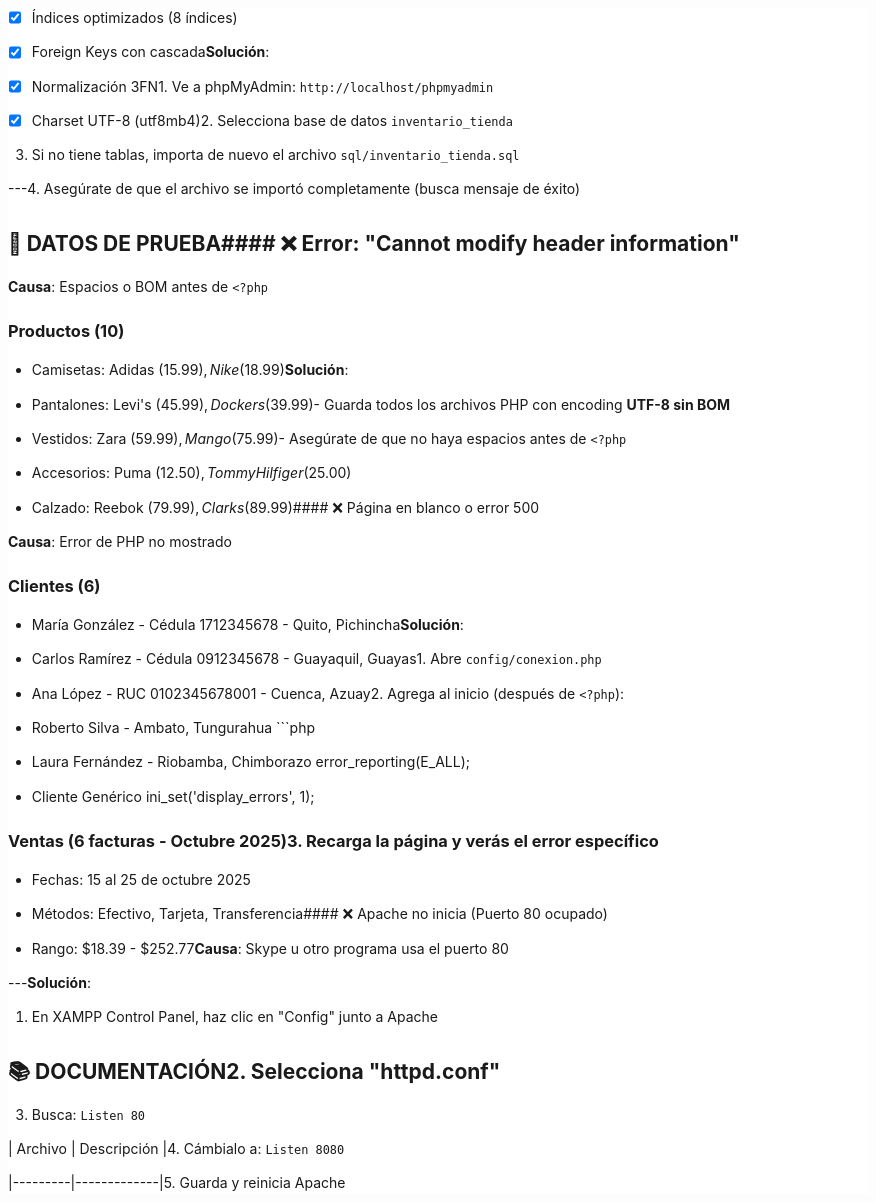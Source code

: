 - [x] Índices optimizados (8 índices)

- [x] Foreign Keys con cascada**Solución**:

- [x] Normalización 3FN1. Ve a phpMyAdmin: `http://localhost/phpmyadmin`

- [x] Charset UTF-8 (utf8mb4)2. Selecciona base de datos `inventario_tienda`

3. Si no tiene tablas, importa de nuevo el archivo `sql/inventario_tienda.sql`

---4. Asegúrate de que el archivo se importó completamente (busca mensaje de éxito)



## 🧪 DATOS DE PRUEBA#### ❌ Error: "Cannot modify header information"

**Causa**: Espacios o BOM antes de `<?php`

### Productos (10)

- Camisetas: Adidas ($15.99), Nike ($18.99)**Solución**:

- Pantalones: Levi's ($45.99), Dockers ($39.99)- Guarda todos los archivos PHP con encoding **UTF-8 sin BOM**

- Vestidos: Zara ($59.99), Mango ($75.99)- Asegúrate de que no haya espacios antes de `<?php`

- Accesorios: Puma ($12.50), Tommy Hilfiger ($25.00)

- Calzado: Reebok ($79.99), Clarks ($89.99)#### ❌ Página en blanco o error 500

**Causa**: Error de PHP no mostrado

### Clientes (6)

- María González - Cédula 1712345678 - Quito, Pichincha**Solución**:

- Carlos Ramírez - Cédula 0912345678 - Guayaquil, Guayas1. Abre `config/conexion.php`

- Ana López - RUC 0102345678001 - Cuenca, Azuay2. Agrega al inicio (después de `<?php`):

- Roberto Silva - Ambato, Tungurahua   ```php

- Laura Fernández - Riobamba, Chimborazo   error_reporting(E_ALL);

- Cliente Genérico   ini_set('display_errors', 1);

   ```

### Ventas (6 facturas - Octubre 2025)3. Recarga la página y verás el error específico

- Fechas: 15 al 25 de octubre 2025

- Métodos: Efectivo, Tarjeta, Transferencia#### ❌ Apache no inicia (Puerto 80 ocupado)

- Rango: $18.39 - $252.77**Causa**: Skype u otro programa usa el puerto 80



---**Solución**:

1. En XAMPP Control Panel, haz clic en "Config" junto a Apache

## 📚 DOCUMENTACIÓN2. Selecciona "httpd.conf"

3. Busca: `Listen 80`

| Archivo | Descripción |4. Cámbialo a: `Listen 8080`

|---------|-------------|5. Guarda y reinicia Apache

   ```